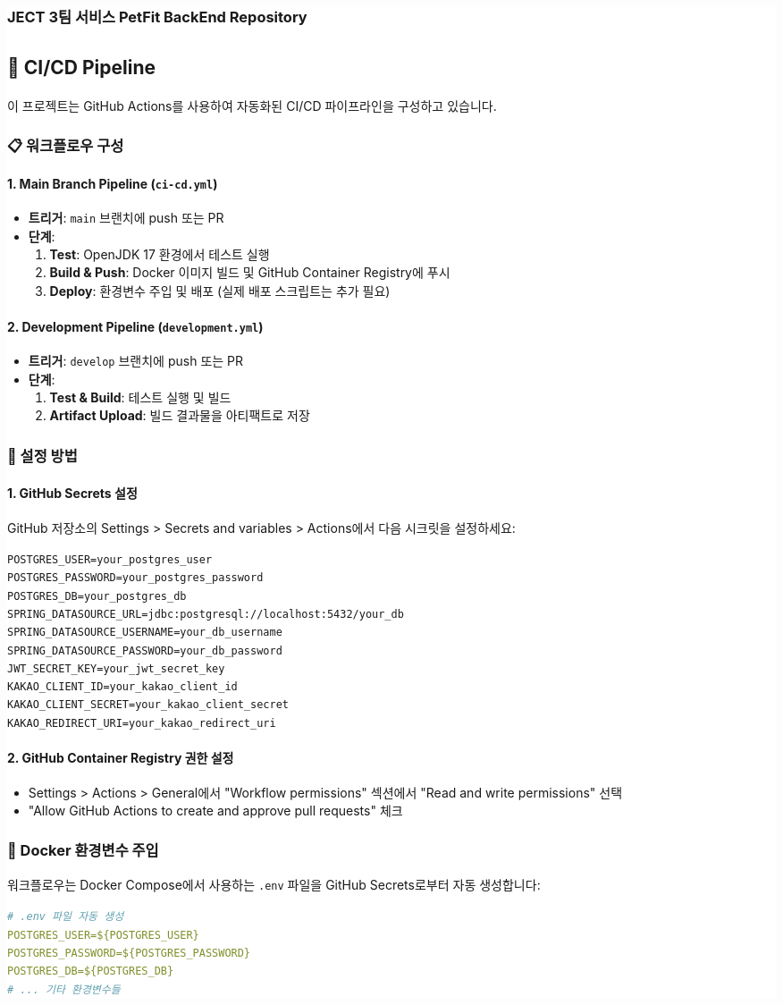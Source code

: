 ### JECT 3팀 서비스 PetFit BackEnd Repository

## 🚀 CI/CD Pipeline

이 프로젝트는 GitHub Actions를 사용하여 자동화된 CI/CD 파이프라인을 구성하고 있습니다.

### 📋 워크플로우 구성

#### 1. Main Branch Pipeline (`ci-cd.yml`)
- **트리거**: `main` 브랜치에 push 또는 PR
- **단계**:
  1. **Test**: OpenJDK 17 환경에서 테스트 실행
  2. **Build & Push**: Docker 이미지 빌드 및 GitHub Container Registry에 푸시
  3. **Deploy**: 환경변수 주입 및 배포 (실제 배포 스크립트는 추가 필요)

#### 2. Development Pipeline (`development.yml`)
- **트리거**: `develop` 브랜치에 push 또는 PR
- **단계**:
  1. **Test & Build**: 테스트 실행 및 빌드
  2. **Artifact Upload**: 빌드 결과물을 아티팩트로 저장

### 🔧 설정 방법

#### 1. GitHub Secrets 설정
GitHub 저장소의 Settings > Secrets and variables > Actions에서 다음 시크릿을 설정하세요:

```
POSTGRES_USER=your_postgres_user
POSTGRES_PASSWORD=your_postgres_password
POSTGRES_DB=your_postgres_db
SPRING_DATASOURCE_URL=jdbc:postgresql://localhost:5432/your_db
SPRING_DATASOURCE_USERNAME=your_db_username
SPRING_DATASOURCE_PASSWORD=your_db_password
JWT_SECRET_KEY=your_jwt_secret_key
KAKAO_CLIENT_ID=your_kakao_client_id
KAKAO_CLIENT_SECRET=your_kakao_client_secret
KAKAO_REDIRECT_URI=your_kakao_redirect_uri
```

#### 2. GitHub Container Registry 권한 설정
- Settings > Actions > General에서 "Workflow permissions" 섹션에서 "Read and write permissions" 선택
- "Allow GitHub Actions to create and approve pull requests" 체크

### 🐳 Docker 환경변수 주입

워크플로우는 Docker Compose에서 사용하는 `.env` 파일을 GitHub Secrets로부터 자동 생성합니다:

```yaml
# .env 파일 자동 생성
POSTGRES_USER=${POSTGRES_USER}
POSTGRES_PASSWORD=${POSTGRES_PASSWORD}
POSTGRES_DB=${POSTGRES_DB}
# ... 기타 환경변수들
```
